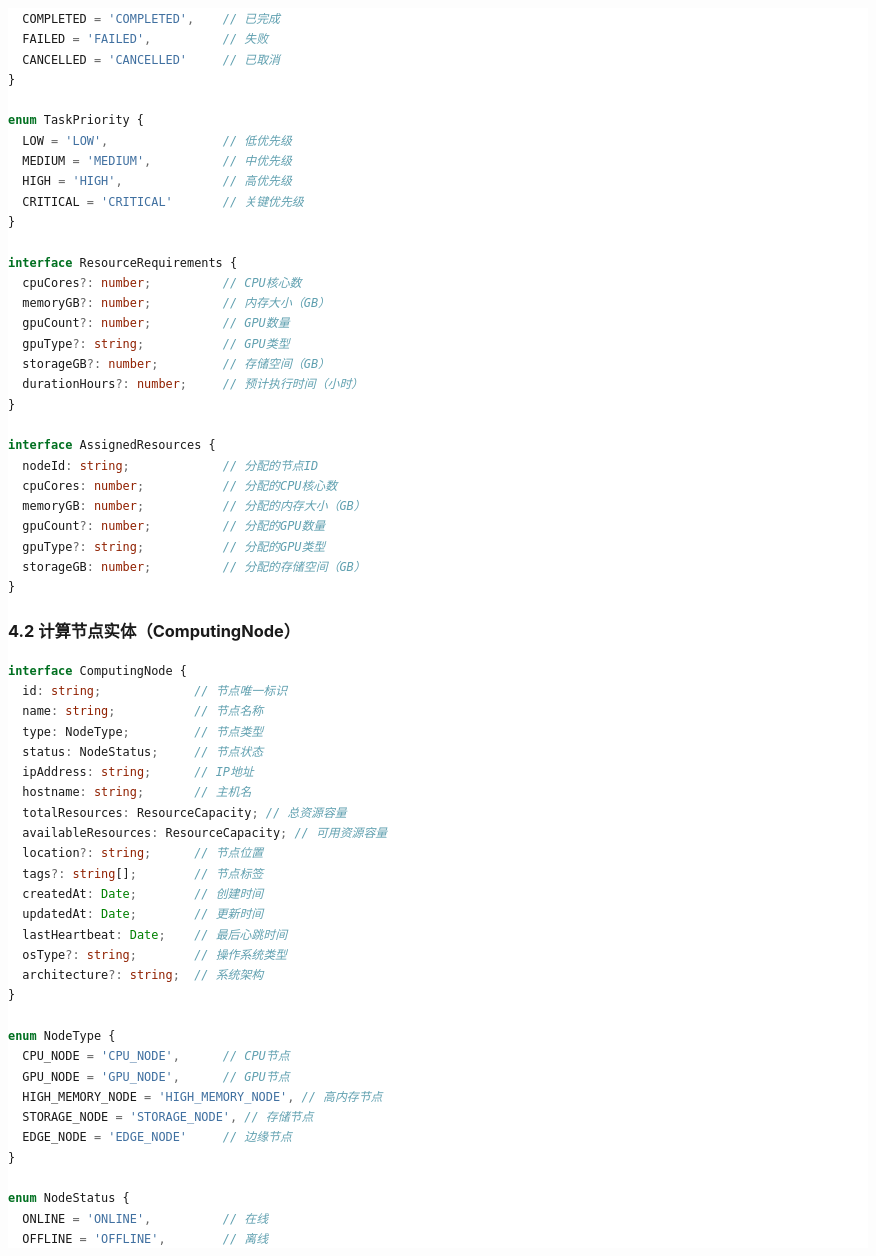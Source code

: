 ```typescript
  COMPLETED = 'COMPLETED',    // 已完成
  FAILED = 'FAILED',          // 失败
  CANCELLED = 'CANCELLED'     // 已取消
}

enum TaskPriority {
  LOW = 'LOW',                // 低优先级
  MEDIUM = 'MEDIUM',          // 中优先级
  HIGH = 'HIGH',              // 高优先级
  CRITICAL = 'CRITICAL'       // 关键优先级
}

interface ResourceRequirements {
  cpuCores?: number;          // CPU核心数
  memoryGB?: number;          // 内存大小（GB）
  gpuCount?: number;          // GPU数量
  gpuType?: string;           // GPU类型
  storageGB?: number;         // 存储空间（GB）
  durationHours?: number;     // 预计执行时间（小时）
}

interface AssignedResources {
  nodeId: string;             // 分配的节点ID
  cpuCores: number;           // 分配的CPU核心数
  memoryGB: number;           // 分配的内存大小（GB）
  gpuCount?: number;          // 分配的GPU数量
  gpuType?: string;           // 分配的GPU类型
  storageGB: number;          // 分配的存储空间（GB）
}
```

### 4.2 计算节点实体（ComputingNode）

```typescript
interface ComputingNode {
  id: string;             // 节点唯一标识
  name: string;           // 节点名称
  type: NodeType;         // 节点类型
  status: NodeStatus;     // 节点状态
  ipAddress: string;      // IP地址
  hostname: string;       // 主机名
  totalResources: ResourceCapacity; // 总资源容量
  availableResources: ResourceCapacity; // 可用资源容量
  location?: string;      // 节点位置
  tags?: string[];        // 节点标签
  createdAt: Date;        // 创建时间
  updatedAt: Date;        // 更新时间
  lastHeartbeat: Date;    // 最后心跳时间
  osType?: string;        // 操作系统类型
  architecture?: string;  // 系统架构
}

enum NodeType {
  CPU_NODE = 'CPU_NODE',      // CPU节点
  GPU_NODE = 'GPU_NODE',      // GPU节点
  HIGH_MEMORY_NODE = 'HIGH_MEMORY_NODE', // 高内存节点
  STORAGE_NODE = 'STORAGE_NODE', // 存储节点
  EDGE_NODE = 'EDGE_NODE'     // 边缘节点
}

enum NodeStatus {
  ONLINE = 'ONLINE',          // 在线
  OFFLINE = 'OFFLINE',        // 离线
```